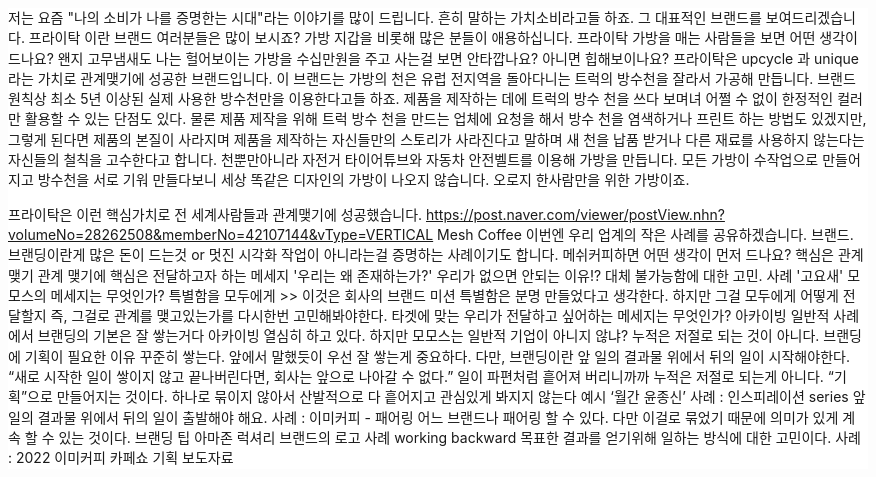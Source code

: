 저는 요즘 "나의 소비가 나를 증명한는 시대"라는 이야기를 많이 드립니다.
흔히 말하는 가치소비라고들 하죠.
그 대표적인 브랜드를 보여드리겠습니다.
프라이탁 이란 브랜드 여러분들은 많이 보시죠?
가방 지갑을 비롯해 많은 분들이 애용하십니다.
프라이탁 가방을 매는 사람들을 보면 어떤 생각이 드나요?
왠지 고무냄새도 나는 헐어보이는 가방을 수십만원을 주고 사는걸 보면 안타깝나요?
아니면 힙해보이나요?
프라이탁은 upcycle 과 unique 라는 가치로 관계맺기에 성공한 브랜드입니다.
이 브랜드는 가방의 천은 유럽 전지역을 돌아다니는 트럭의 방수천을 잘라서 가공해 만듭니다.
브랜드 원칙상 최소 5년 이상된 실제 사용한 방수천만을 이용한다고들 하죠.
제품을 제작하는 데에 트럭의 방수 천을 쓰다 보며녀 어쩔 수 없이 한정적인 컬러만 활용할 수 있는 단점도 있다.
물론 제품 제작을 위해 트럭 방수 천을 만드는 업체에 요청을 해서 방수 천을 염색하거나 프린트 하는 방법도 있겠지만,
그렇게 된다면 제품의 본질이 사라지며 제품을 제작하는 자신들만의 스토리가 사라진다고 말하며 새 천을 납품 받거나 다른 재료를 사용하지 않는다는 자신들의 철칙을 고수한다고 합니다.
천뿐만아니라 자전거 타이어튜브와 자동차 안전벨트를 이용해 가방을 만듭니다.
모든 가방이 수작업으로 만들어지고 방수천을 서로 기워 만들다보니 세상 똑같은 디자인의 가방이 나오지 않습니다.
오로지 한사람만을 위한 가방이죠.

프라이탁은 이런 핵심가치로 전 세계사람들과 관계맺기에 성공했습니다.
https://post.naver.com/viewer/postView.nhn?volumeNo=28262508&memberNo=42107144&vType=VERTICAL
Mesh Coffee
이번엔 우리 업계의 작은 사례를 공유하겠습니다.
브랜드. 브랜딩이란게 많은 돈이 드는것 or 멋진 시각화 작업이 아니라는걸 증명하는 사례이기도 합니다.
메쉬커피하면 어떤 생각이 먼저 드나요?
핵심은 관계 맺기
관계 맺기에 핵심은 전달하고자 하는 메세지
'우리는 왜 존재하는가?'
우리가 없으면 안되는 이유!?
대체 불가능함에 대한 고민.
사례 '고요새'
모모스의 메세지는 무엇인가?
특별함을 모두에게 >> 이것은 회사의 브랜드 미션
특별함은 분명 만들었다고 생각한다.
하지만 그걸 모두에게 어떻게 전달할지
즉, 그걸로 관계를 맺고있는가를 다시한번 고민해봐야한다.
타겟에 맞는 우리가 전달하고 싶어하는 메세지는 무엇인가?
아카이빙
일반적 사례에서 브랜딩의 기본은 잘 쌓는거다
아카이빙 열심히 하고 있다.
하지만 모모스는 일반적 기업이 아니지 않냐?
누적은 저절로 되는 것이 아니다.
브랜딩에 기획이 필요한 이유
꾸준히 쌓는다. 앞에서 말했듯이 우선 잘 쌓는게 중요하다.
다만, 브랜딩이란 앞 일의 결과물 위에서 뒤의 일이 시작해야한다.
“새로 시작한 일이 쌓이지 않고 끝나버린다면, 회사는 앞으로 나아갈 수 없다.”
일이 파편처럼 흩어져 버리니까까
누적은 저절로 되는게 아니다.
“기획”으로 만들어지는 것이다.
하나로 묶이지 않아서 산발적으로 다 흩어지고 관심있게 봐지지 않는다
예시 ‘월간 윤종신’
사례 : 인스피레이션 series
앞일의 결과물 위에서 뒤의 일이 출발해야 해요.
사례 : 이미커피 - 패어링
어느 브랜드나 패어링 할 수 있다.
다만 이걸로 묶었기 때문에 의미가 있게 계속 할 수 있는 것이다.
브랜딩 팁
아마존
럭셔리 브랜드의 로고 사례
working backward
목표한 결과를 얻기위해 일하는 방식에 대한 고민이다.
사례 : 2022 이미커피 카페쇼 기획
보도자료
